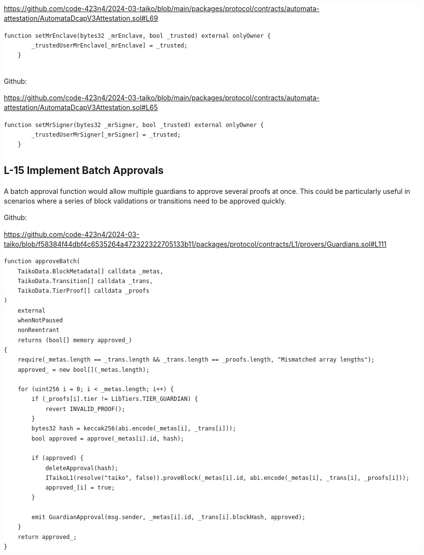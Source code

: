 https://github.com/code-423n4/2024-03-taiko/blob/main/packages/protocol/contracts/automata-attestation/AutomataDcapV3Attestation.sol#L69

```solidity
function setMrEnclave(bytes32 _mrEnclave, bool _trusted) external onlyOwner {
        _trustedUserMrEnclave[_mrEnclave] = _trusted;
    }
    
```

Github:

https://github.com/code-423n4/2024-03-taiko/blob/main/packages/protocol/contracts/automata-attestation/AutomataDcapV3Attestation.sol#L65


```solidity
function setMrSigner(bytes32 _mrSigner, bool _trusted) external onlyOwner {
        _trustedUserMrSigner[_mrSigner] = _trusted;
    }
```


## L-15 Implement Batch Approvals

A batch approval function would allow multiple guardians to approve several proofs at once. This could be particularly useful in scenarios where a series of block validations or transitions need to be approved quickly.

Github:

https://github.com/code-423n4/2024-03-taiko/blob/f58384f44dbf4c6535264a472322322705133b11/packages/protocol/contracts/L1/provers/Guardians.sol#L111

```solidity
function approveBatch(
    TaikoData.BlockMetadata[] calldata _metas,
    TaikoData.Transition[] calldata _trans,
    TaikoData.TierProof[] calldata _proofs
)
    external
    whenNotPaused
    nonReentrant
    returns (bool[] memory approved_)
{
    require(_metas.length == _trans.length && _trans.length == _proofs.length, "Mismatched array lengths");
    approved_ = new bool[](_metas.length);

    for (uint256 i = 0; i < _metas.length; i++) {
        if (_proofs[i].tier != LibTiers.TIER_GUARDIAN) {
            revert INVALID_PROOF();
        }
        bytes32 hash = keccak256(abi.encode(_metas[i], _trans[i]));
        bool approved = approve(_metas[i].id, hash);

        if (approved) {
            deleteApproval(hash);
            ITaikoL1(resolve("taiko", false)).proveBlock(_metas[i].id, abi.encode(_metas[i], _trans[i], _proofs[i]));
            approved_[i] = true;
        }

        emit GuardianApproval(msg.sender, _metas[i].id, _trans[i].blockHash, approved);
    }
    return approved_;
}
```
